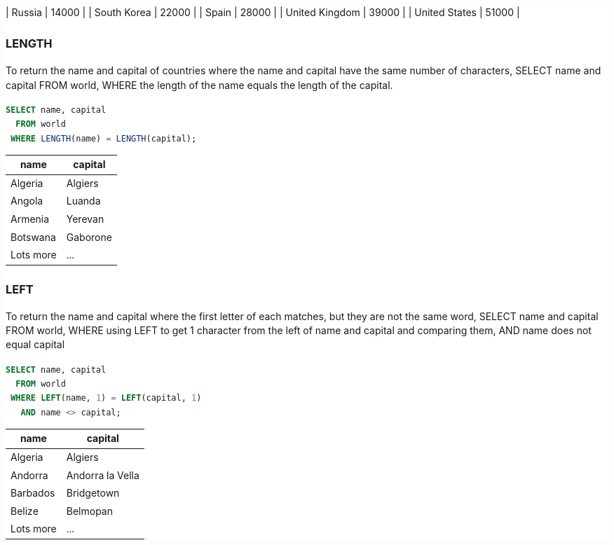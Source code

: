 | Russia         | 14000                     |
| South Korea    | 22000                     |
| Spain          | 28000                     |
| United Kingdom | 39000                     |
| United States  | 51000                     |

### LENGTH

To return the name and capital of countries where the name and capital have the same number of characters, SELECT name and capital FROM world, WHERE the length of the name equals the length of the capital.

```sql
SELECT name, capital
  FROM world
 WHERE LENGTH(name) = LENGTH(capital);
```

| name      | capital  |
| --------- | -------- |
| Algeria   | Algiers  |
| Angola    | Luanda   |
| Armenia   | Yerevan  |
| Botswana  | Gaborone |
| Lots more | ...      |

### LEFT

To return the name and capital where the first letter of each matches, but they are not the same word, SELECT name and capital FROM world, WHERE using LEFT to get 1 character from the left of name and capital and comparing them, AND name does not equal capital

```sql
SELECT name, capital
  FROM world
 WHERE LEFT(name, 1) = LEFT(capital, 1)
   AND name <> capital;
```

| name      | capital          |
| --------- | ---------------- |
| Algeria   | Algiers          |
| Andorra   | Andorra la Vella |
| Barbados  | Bridgetown       |
| Belize    | Belmopan         |
| Lots more | ...              |
